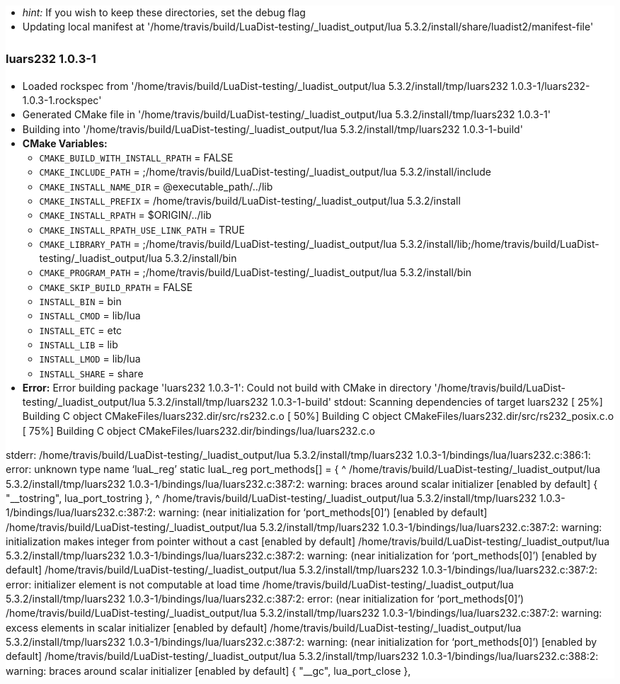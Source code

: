 - *hint:* If you wish to keep these directories, set the debug flag
- Updating local manifest at '/home/travis/build/LuaDist-testing/_luadist_output/lua 5.3.2/install/share/luadist2/manifest-file'

### luars232 1.0.3-1
- Loaded rockspec from '/home/travis/build/LuaDist-testing/_luadist_output/lua 5.3.2/install/tmp/luars232 1.0.3-1/luars232-1.0.3-1.rockspec'
- Generated CMake file in '/home/travis/build/LuaDist-testing/_luadist_output/lua 5.3.2/install/tmp/luars232 1.0.3-1'
- Building into '/home/travis/build/LuaDist-testing/_luadist_output/lua 5.3.2/install/tmp/luars232 1.0.3-1-build'
- **CMake Variables:**
    - `CMAKE_BUILD_WITH_INSTALL_RPATH` = FALSE
    - `CMAKE_INCLUDE_PATH` = ;/home/travis/build/LuaDist-testing/_luadist_output/lua 5.3.2/install/include
    - `CMAKE_INSTALL_NAME_DIR` = @executable_path/../lib
    - `CMAKE_INSTALL_PREFIX` = /home/travis/build/LuaDist-testing/_luadist_output/lua 5.3.2/install
    - `CMAKE_INSTALL_RPATH` = $ORIGIN/../lib
    - `CMAKE_INSTALL_RPATH_USE_LINK_PATH` = TRUE
    - `CMAKE_LIBRARY_PATH` = ;/home/travis/build/LuaDist-testing/_luadist_output/lua 5.3.2/install/lib;/home/travis/build/LuaDist-testing/_luadist_output/lua 5.3.2/install/bin
    - `CMAKE_PROGRAM_PATH` = ;/home/travis/build/LuaDist-testing/_luadist_output/lua 5.3.2/install/bin
    - `CMAKE_SKIP_BUILD_RPATH` = FALSE
    - `INSTALL_BIN` = bin
    - `INSTALL_CMOD` = lib/lua
    - `INSTALL_ETC` = etc
    - `INSTALL_LIB` = lib
    - `INSTALL_LMOD` = lib/lua
    - `INSTALL_SHARE` = share
- **Error:** Error building package 'luars232 1.0.3-1': Could not build with CMake in directory '/home/travis/build/LuaDist-testing/_luadist_output/lua 5.3.2/install/tmp/luars232 1.0.3-1-build'
stdout:
Scanning dependencies of target luars232
[ 25%] Building C object CMakeFiles/luars232.dir/src/rs232.c.o
[ 50%] Building C object CMakeFiles/luars232.dir/src/rs232_posix.c.o
[ 75%] Building C object CMakeFiles/luars232.dir/bindings/lua/luars232.c.o

stderr:
/home/travis/build/LuaDist-testing/_luadist_output/lua 5.3.2/install/tmp/luars232 1.0.3-1/bindings/lua/luars232.c:386:1: error: unknown type name ‘luaL_reg’
 static luaL_reg port_methods[] = {
 ^
/home/travis/build/LuaDist-testing/_luadist_output/lua 5.3.2/install/tmp/luars232 1.0.3-1/bindings/lua/luars232.c:387:2: warning: braces around scalar initializer [enabled by default]
  { "__tostring", lua_port_tostring },
  ^
/home/travis/build/LuaDist-testing/_luadist_output/lua 5.3.2/install/tmp/luars232 1.0.3-1/bindings/lua/luars232.c:387:2: warning: (near initialization for ‘port_methods[0]’) [enabled by default]
/home/travis/build/LuaDist-testing/_luadist_output/lua 5.3.2/install/tmp/luars232 1.0.3-1/bindings/lua/luars232.c:387:2: warning: initialization makes integer from pointer without a cast [enabled by default]
/home/travis/build/LuaDist-testing/_luadist_output/lua 5.3.2/install/tmp/luars232 1.0.3-1/bindings/lua/luars232.c:387:2: warning: (near initialization for ‘port_methods[0]’) [enabled by default]
/home/travis/build/LuaDist-testing/_luadist_output/lua 5.3.2/install/tmp/luars232 1.0.3-1/bindings/lua/luars232.c:387:2: error: initializer element is not computable at load time
/home/travis/build/LuaDist-testing/_luadist_output/lua 5.3.2/install/tmp/luars232 1.0.3-1/bindings/lua/luars232.c:387:2: error: (near initialization for ‘port_methods[0]’)
/home/travis/build/LuaDist-testing/_luadist_output/lua 5.3.2/install/tmp/luars232 1.0.3-1/bindings/lua/luars232.c:387:2: warning: excess elements in scalar initializer [enabled by default]
/home/travis/build/LuaDist-testing/_luadist_output/lua 5.3.2/install/tmp/luars232 1.0.3-1/bindings/lua/luars232.c:387:2: warning: (near initialization for ‘port_methods[0]’) [enabled by default]
/home/travis/build/LuaDist-testing/_luadist_output/lua 5.3.2/install/tmp/luars232 1.0.3-1/bindings/lua/luars232.c:388:2: warning: braces around scalar initializer [enabled by default]
  { "__gc", lua_port_close },
